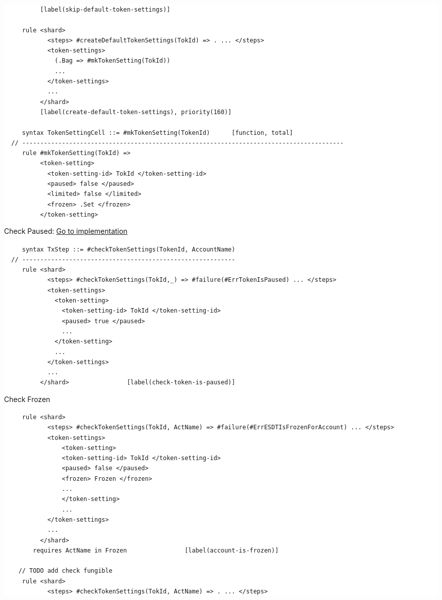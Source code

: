 ```k   
          [label(skip-default-token-settings)]

     rule <shard>
            <steps> #createDefaultTokenSettings(TokId) => . ... </steps>
            <token-settings>
              (.Bag => #mkTokenSetting(TokId))
              ...
            </token-settings>
            ...
          </shard> 
          [label(create-default-token-settings), priority(160)]

     syntax TokenSettingCell ::= #mkTokenSetting(TokenId)      [function, total]
  // -----------------------------------------------------------------------------------------  
     rule #mkTokenSetting(TokId) => 
          <token-setting>
            <token-setting-id> TokId </token-setting-id>
            <paused> false </paused>
            <limited> false </limited>
            <frozen> .Set </frozen>
          </token-setting>
```

Check Paused: [Go to implementation](https://github.com/multiversx/mx-chain-vm-common-go/blob/755643b6f3982d2deb61782fffc492037f1aeb24/builtInFunctions/esdtTransfer.go#L251)

```k
     syntax TxStep ::= #checkTokenSettings(TokenId, AccountName)
  // -----------------------------------------------------------  
     rule <shard>
            <steps> #checkTokenSettings(TokId,_) => #failure(#ErrTokenIsPaused) ... </steps>
            <token-settings>
              <token-setting>
                <token-setting-id> TokId </token-setting-id>
                <paused> true </paused>
                ...
              </token-setting>
              ...
            </token-settings>
            ...
          </shard>                [label(check-token-is-paused)]
```

Check Frozen

```k
     rule <shard>
            <steps> #checkTokenSettings(TokId, ActName) => #failure(#ErrESDTIsFrozenForAccount) ... </steps>
            <token-settings>
                <token-setting>
                <token-setting-id> TokId </token-setting-id>
                <paused> false </paused>
                <frozen> Frozen </frozen>
                ...
                </token-setting>
                ...
            </token-settings>
            ...
          </shard> 
        requires ActName in Frozen                [label(account-is-frozen)]

    // TODO add check fungible
     rule <shard>
            <steps> #checkTokenSettings(TokId, ActName) => . ... </steps>
```